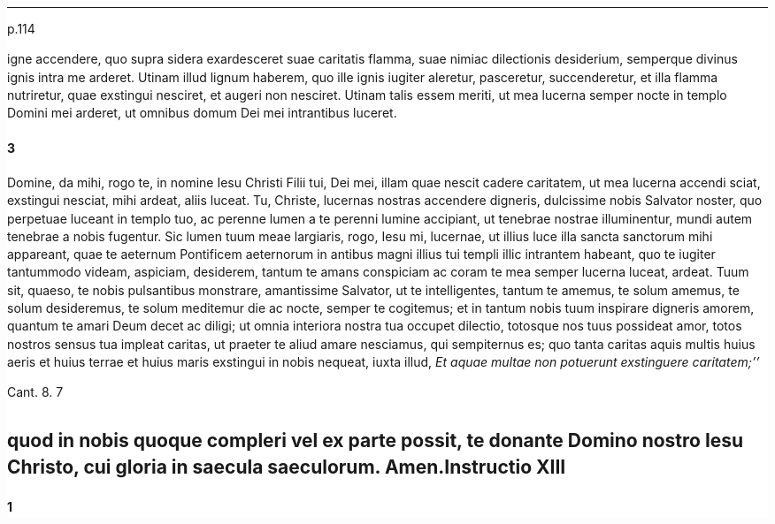 



---

p.114






igne accendere, quo supra sidera exardesceret suae caritatis flamma, suae nimiac dilectionis desiderium, semperque divinus ignis intra me arderet. Utinam illud lignum haberem, quo ille ignis iugiter aleretur, pasceretur, succenderetur, et illa flamma nutriretur, quae exstingui nesciret, et augeri non nesciret. Utinam talis essem meriti, ut mea lucerna semper nocte in templo Domini mei arderet, ut omnibus domum Dei mei intrantibus luceret.
#### 3


Domine, da mihi, rogo te, in nomine Iesu Christi Filii tui, Dei mei, illam quae nescit cadere caritatem, ut mea lucerna accendi sciat, exstingui nesciat, mihi ardeat, aliis luceat. Tu, Christe, lucernas nostras accendere digneris, dulcissime nobis Salvator noster, quo perpetuae luceant in templo tuo, ac perenne lumen a te perenni lumine accipiant, ut tenebrae nostrae illuminentur, mundi autem tenebrae a nobis fugentur. Sic lumen tuum meae largiaris, rogo, Iesu mi, lucernae, ut illius luce illa sancta sanctorum mihi appareant, quae te aeternum Pontificem aeternorum in antibus magni illius tui templi illic intrantem habeant, quo te iugiter tantummodo videam, aspiciam, desiderem, tantum te amans conspiciam ac coram te mea semper lucerna luceat, ardeat. Tuum sit, quaeso, te nobis pulsantibus monstrare, amantissime Salvator, ut te intelligentes, tantum te amemus, te solum amemus, te solum desideremus, te solum meditemur die ac nocte, semper te cogitemus; et in tantum nobis tuum inspirare digneris amorem, quantum te amari Deum decet ac diligi; ut omnia interiora nostra tua occupet dilectio, totosque nos tuus possideat amor, totos nostros sensus tua impleat caritas, ut praeter te aliud amare nesciamus, qui sempiternus es; quo tanta caritas aquis multis huius aeris et huius terrae et huius maris exstingui in nobis nequeat, iuxta illud, *Et aquae multae non potuerunt exstinguere caritatem;’’*

Cant. 8. 7

 quod in nobis quoque compleri vel ex parte possit, te donante Domino nostro Iesu Christo, cui gloria in saecula saeculorum.
Amen.Instructio XIII
---------------


#### 1



